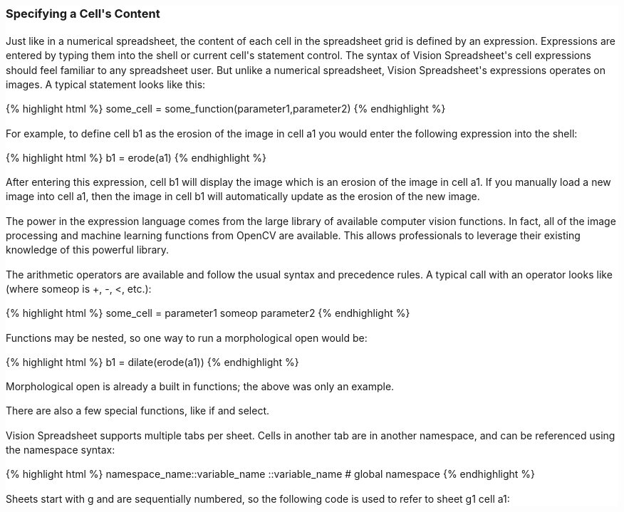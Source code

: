 ### Specifying a Cell's Content

Just like in a numerical spreadsheet, the content of each cell in the spreadsheet
grid is defined by an expression. Expressions are entered by typing them into the
shell or current cell's statement control. The syntax of Vision Spreadsheet's
cell expressions should feel familiar to any spreadsheet user. But unlike a
numerical spreadsheet, Vision Spreadsheet's expressions operates on images. A
typical statement looks like this:

{% highlight html %}
some_cell = some_function(parameter1,parameter2)
{% endhighlight %}

For example, to define cell b1 as the erosion of the image in cell a1 you would
enter the following expression into the shell:

{% highlight html %}
b1 = erode(a1)
{% endhighlight %}

After entering this expression, cell b1 will display the image which is an
erosion of the image in cell a1. If you manually load a new image into cell a1,
then the image in cell b1 will automatically update as the erosion of the new
image.
   
The power in the expression language comes from the large library of available
computer vision functions. In fact, all of the image processing and machine
learning functions from OpenCV are available. This allows professionals to
leverage their existing knowledge of this powerful library.

The arithmetic operators are available and follow the usual syntax and precedence
rules. A typical call with an operator looks like (where someop is +, -, <, etc.):

{% highlight html %}
some_cell = parameter1 someop parameter2
{% endhighlight %}

Functions may be nested, so one way to run a morphological open would be:

{% highlight html %}
b1 = dilate(erode(a1))
{% endhighlight %}

Morphological open is already a built in functions; the above was only an
example.

There are also a few special functions, like if and select.

Vision Spreadsheet supports multiple tabs per sheet. Cells in another tab are in
another namespace, and can be referenced using the namespace syntax:

{% highlight html %}
namespace_name::variable_name
::variable_name # global namespace
{% endhighlight %}

Sheets start with g and are sequentially numbered, so the following code is used to refer
to sheet g1 cell a1:
